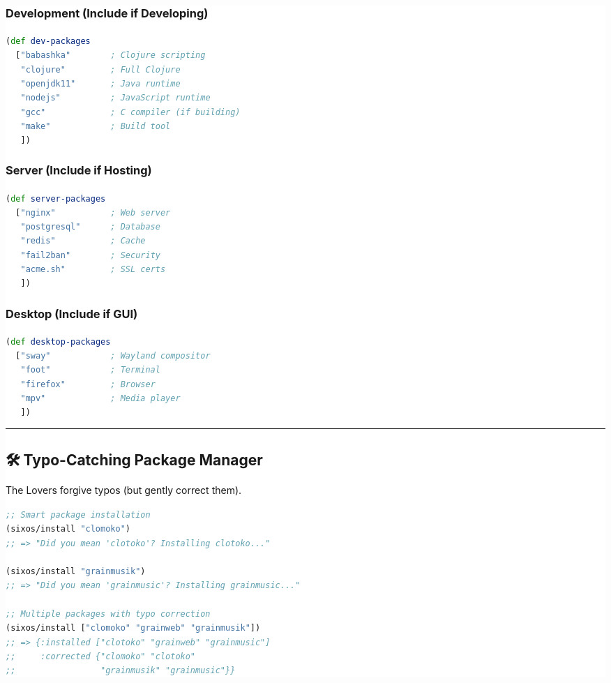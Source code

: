 ### **Development (Include if Developing)**
```clojure
(def dev-packages
  ["babashka"        ; Clojure scripting
   "clojure"         ; Full Clojure
   "openjdk11"       ; Java runtime
   "nodejs"          ; JavaScript runtime
   "gcc"             ; C compiler (if building)
   "make"            ; Build tool
   ])
```

### **Server (Include if Hosting)**
```clojure
(def server-packages
  ["nginx"           ; Web server
   "postgresql"      ; Database
   "redis"           ; Cache
   "fail2ban"        ; Security
   "acme.sh"         ; SSL certs
   ])
```

### **Desktop (Include if GUI)**
```clojure
(def desktop-packages
  ["sway"            ; Wayland compositor
   "foot"            ; Terminal
   "firefox"         ; Browser
   "mpv"             ; Media player
   ])
```

---

## 🛠️ Typo-Catching Package Manager

The Lovers forgive typos (but gently correct them).

```clojure
;; Smart package installation
(sixos/install "clomoko")
;; => "Did you mean 'clotoko'? Installing clotoko..."

(sixos/install "grainmusik")
;; => "Did you mean 'grainmusic'? Installing grainmusic..."

;; Multiple packages with typo correction
(sixos/install ["clomoko" "grainweb" "grainmusik"])
;; => {:installed ["clotoko" "grainweb" "grainmusic"]
;;     :corrected {"clomoko" "clotoko"
;;                 "grainmusik" "grainmusic"}}
```
